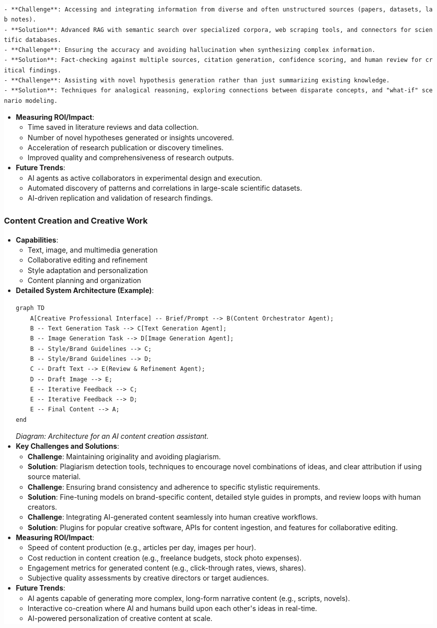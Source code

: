     - **Challenge**: Accessing and integrating information from diverse and often unstructured sources (papers, datasets, lab notes).
    - **Solution**: Advanced RAG with semantic search over specialized corpora, web scraping tools, and connectors for scientific databases.
    - **Challenge**: Ensuring the accuracy and avoiding hallucination when synthesizing complex information.
    - **Solution**: Fact-checking against multiple sources, citation generation, confidence scoring, and human review for critical findings.
    - **Challenge**: Assisting with novel hypothesis generation rather than just summarizing existing knowledge.
    - **Solution**: Techniques for analogical reasoning, exploring connections between disparate concepts, and "what-if" scenario modeling.
- **Measuring ROI/Impact**:
    - Time saved in literature reviews and data collection.
    - Number of novel hypotheses generated or insights uncovered.
    - Acceleration of research publication or discovery timelines.
    - Improved quality and comprehensiveness of research outputs.
- **Future Trends**:
    - AI agents as active collaborators in experimental design and execution.
    - Automated discovery of patterns and correlations in large-scale scientific datasets.
    - AI-driven replication and validation of research findings.

### Content Creation and Creative Work
- **Capabilities**:
  - Text, image, and multimedia generation
  - Collaborative editing and refinement
  - Style adaptation and personalization
  - Content planning and organization
- **Detailed System Architecture (Example)**:
  ```mermaid
  graph TD
      A[Creative Professional Interface] -- Brief/Prompt --> B(Content Orchestrator Agent);
      B -- Text Generation Task --> C[Text Generation Agent];
      B -- Image Generation Task --> D[Image Generation Agent];
      B -- Style/Brand Guidelines --> C;
      B -- Style/Brand Guidelines --> D;
      C -- Draft Text --> E(Review & Refinement Agent);
      D -- Draft Image --> E;
      E -- Iterative Feedback --> C;
      E -- Iterative Feedback --> D;
      E -- Final Content --> A;
  end
  ```
  *Diagram: Architecture for an AI content creation assistant.*
- **Key Challenges and Solutions**:
    - **Challenge**: Maintaining originality and avoiding plagiarism.
    - **Solution**: Plagiarism detection tools, techniques to encourage novel combinations of ideas, and clear attribution if using source material.
    - **Challenge**: Ensuring brand consistency and adherence to specific stylistic requirements.
    - **Solution**: Fine-tuning models on brand-specific content, detailed style guides in prompts, and review loops with human creators.
    - **Challenge**: Integrating AI-generated content seamlessly into human creative workflows.
    - **Solution**: Plugins for popular creative software, APIs for content ingestion, and features for collaborative editing.
- **Measuring ROI/Impact**:
    - Speed of content production (e.g., articles per day, images per hour).
    - Cost reduction in content creation (e.g., freelance budgets, stock photo expenses).
    - Engagement metrics for generated content (e.g., click-through rates, views, shares).
    - Subjective quality assessments by creative directors or target audiences.
- **Future Trends**:
    - AI agents capable of generating more complex, long-form narrative content (e.g., scripts, novels).
    - Interactive co-creation where AI and humans build upon each other\'s ideas in real-time.
    - AI-powered personalization of creative content at scale.